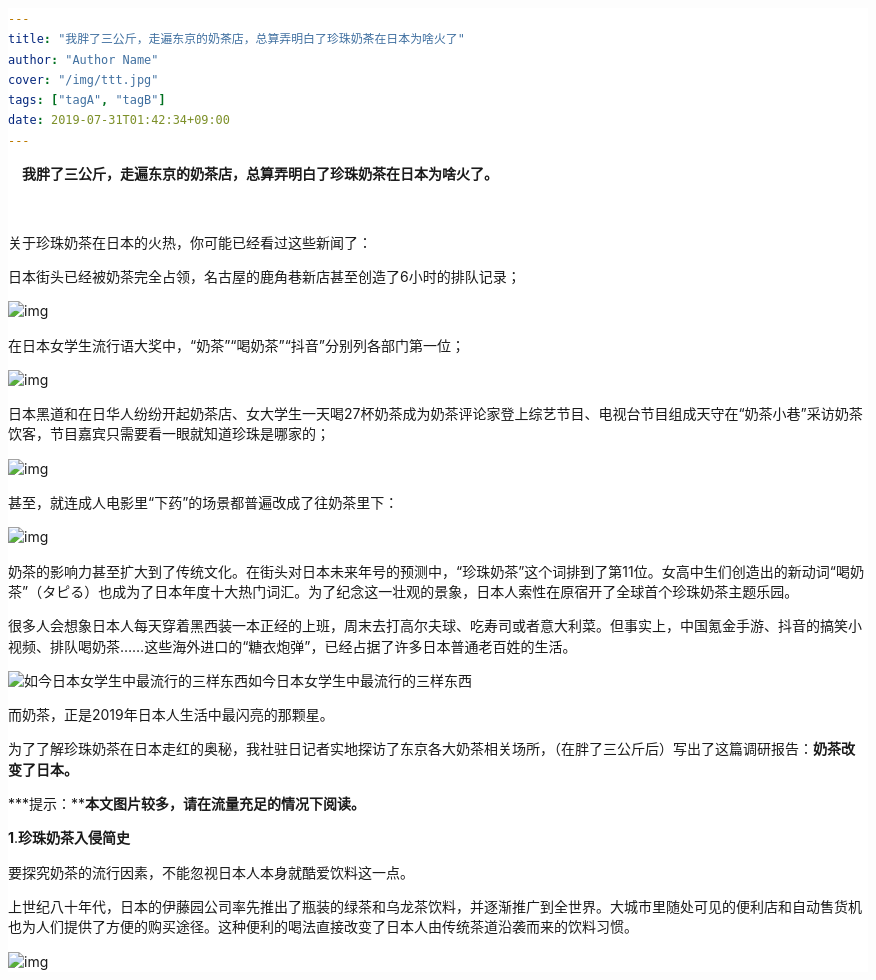 ```yaml
---
title: "我胖了三公斤，走遍东京的奶茶店，总算弄明白了珍珠奶茶在日本为啥火了"
author: "Author Name"
cover: "/img/ttt.jpg"
tags: ["tagA", "tagB"]
date: 2019-07-31T01:42:34+09:00
---
```

&ensp;&ensp;**我胖了三公斤，走遍东京的奶茶店，总算弄明白了珍珠奶茶在日本为啥火了。**






&ensp;&ensp;

关于珍珠奶茶在日本的火热，你可能已经看过这些新闻了：

日本街头已经被奶茶完全占领，名古屋的鹿角巷新店甚至创造了6小时的排队记录；

![img](https://alioss.yystv.cn/doc/5690/bf717cd1ef187f18045b3ab40c3593c4.png_mw680water)

在日本女学生流行语大奖中，“奶茶”“喝奶茶”“抖音”分别列各部门第一位；

![img](https://alioss.yystv.cn/doc/5690/7d396482cadd7954b091bbc9b2b429cc.png_mw680water)

日本黑道和在日华人纷纷开起奶茶店、女大学生一天喝27杯奶茶成为奶茶评论家登上综艺节目、电视台节目组成天守在“奶茶小巷”采访奶茶饮客，节目嘉宾只需要看一眼就知道珍珠是哪家的；

![img](https://alioss.yystv.cn/doc/5690/34de648f19360aa866343c5cd6c3ecbb.png_mw680water)

甚至，就连成人电影里“下药”的场景都普遍改成了往奶茶里下：

![img](https://alioss.yystv.cn/doc/5690/6c6dd37986facea751a9615286834b91.png_mw680water)

奶茶的影响力甚至扩大到了传统文化。在街头对日本未来年号的预测中，“珍珠奶茶”这个词排到了第11位。女高中生们创造出的新动词“喝奶茶”（タピる）也成为了日本年度十大热门词汇。为了纪念这一壮观的景象，日本人索性在原宿开了全球首个珍珠奶茶主题乐园。

很多人会想象日本人每天穿着黑西装一本正经的上班，周末去打高尔夫球、吃寿司或者意大利菜。但事实上，中国氪金手游、抖音的搞笑小视频、排队喝奶茶……这些海外进口的“糖衣炮弹”，已经占据了许多日本普通老百姓的生活。

![如今日本女学生中最流行的三样东西](https://alioss.yystv.cn/doc/5690/55f74ce4cb681771003846c24be1e79c.png_mw680water)如今日本女学生中最流行的三样东西

而奶茶，正是2019年日本人生活中最闪亮的那颗星。

为了了解珍珠奶茶在日本走红的奥秘，我社驻日记者实地探访了东京各大奶茶相关场所，（在胖了三公斤后）写出了这篇调研报告：**奶茶改变了日本。**

***提示：****本文图片较多，请在流量充足的情况下阅读。**



**1**.**珍珠奶茶入侵简史**

要探究奶茶的流行因素，不能忽视日本人本身就酷爱饮料这一点。

上世纪八十年代，日本的伊藤园公司率先推出了瓶装的绿茶和乌龙茶饮料，并逐渐推广到全世界。大城市里随处可见的便利店和自动售货机也为人们提供了方便的购买途径。这种便利的喝法直接改变了日本人由传统茶道沿袭而来的饮料习惯。

![img](https://alioss.yystv.cn/doc/5690/3e126337a2afe9d7d1d859c0fc1e4b5a.jpeg_mw680water)
